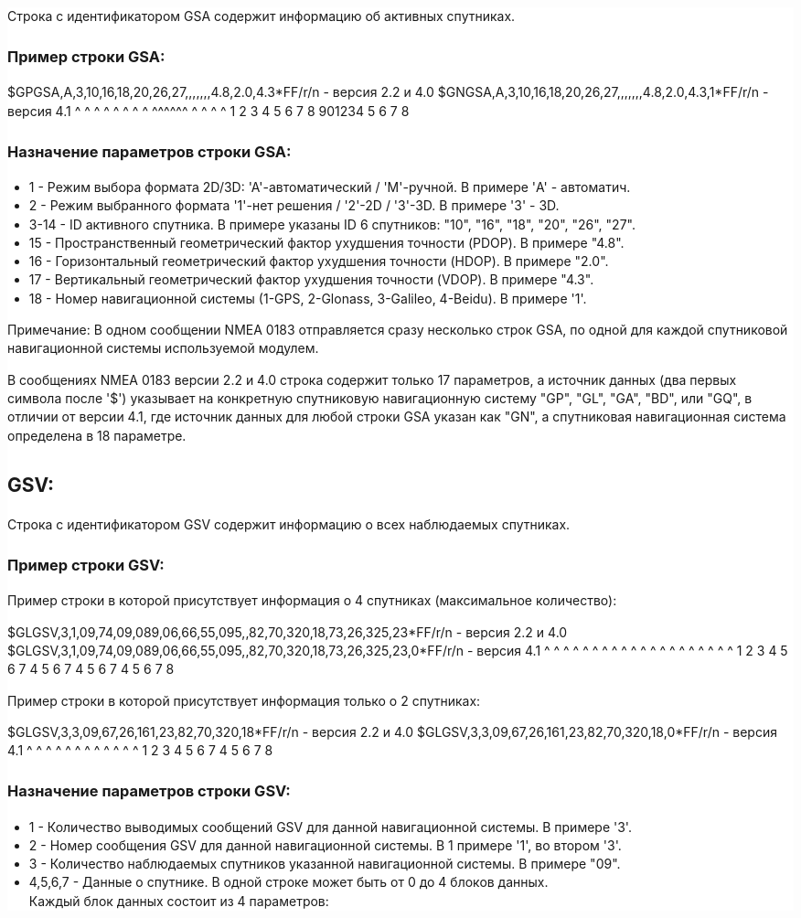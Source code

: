 Строка с идентификатором GSA содержит информацию об активных спутниках.

### Пример строки GSA:

$GPGSA,A,3,10,16,18,20,26,27,,,,,,,4.8,2.0,4.3\*FF/r/n   - версия 2.2 и 4.0
$GNGSA,A,3,10,16,18,20,26,27,,,,,,,4.8,2.0,4.3,1\*FF/r/n - версия 4.1
       ^ ^ ^  ^  ^  ^  ^  ^ ^^^^^^ ^   ^   ^   ^
       1 2 3  4  5  6  7  8 901234 5   6   7   8

### Назначение параметров строки GSA:

*   1 - Режим выбора формата 2D/3D: 'A'-автоматический / 'M'-ручной. В примере 'A' - автоматич.
*   2 - Режим выбранного формата '1'-нет решения / '2'-2D / '3'-3D. В примере '3' - 3D.
*   3-14 - ID активного спутника. В примере указаны ID 6 спутников: "10", "16", "18", "20", "26", "27".
*   15 - Пространственный геометрический фактор ухудшения точности (PDOP). В примере "4.8".
*   16 - Горизонтальный геометрический фактор ухудшения точности (HDOP). В примере "2.0".
*   17 - Вертикальный геометрический фактор ухудшения точности (VDOP). В примере "4.3".
*   18 - Номер навигационной системы (1-GPS, 2-Glonass, 3-Galileo, 4-Beidu). В примере '1'.

Примечание: В одном сообщении NMEA 0183 отправляется сразу несколько строк GSA, по одной для каждой спутниковой навигационной системы используемой модулем.

В сообщениях NMEA 0183 версии 2.2 и 4.0 строка содержит только 17 параметров, а источник данных (два первых символа после '$') указывает на конкретную спутниковую навигационную систему "GP", "GL", "GA", "BD", или "GQ", в отличии от версии 4.1, где источник данных для любой строки GSA указан как "GN", а спутниковая навигационная система определена в 18 параметре.

GSV:
----

Строка с идентификатором GSV содержит информацию о всех наблюдаемых спутниках.

### Пример строки GSV:

Пример строки в которой присутствует информация о 4 спутниках (максимальное количество):

$GLGSV,3,1,09,74,09,089,06,66,55,095,,82,70,320,18,73,26,325,23\*FF/r/n   - версия 2.2 и 4.0
$GLGSV,3,1,09,74,09,089,06,66,55,095,,82,70,320,18,73,26,325,23,0\*FF/r/n - версия 4.1
       ^ ^ ^  ^  ^  ^   ^  ^  ^  ^  ^ ^  ^  ^   ^  ^  ^  ^   ^  ^
       1 2 3  4  5  6   7  4  5  6  7 4  5  6   7  4  5  6   7  8

Пример строки в которой присутствует информация только о 2 спутниках:  

$GLGSV,3,3,09,67,26,161,23,82,70,320,18\*FF/r/n   - версия 2.2 и 4.0
$GLGSV,3,3,09,67,26,161,23,82,70,320,18,0\*FF/r/n - версия 4.1
       ^ ^ ^  ^  ^  ^   ^  ^  ^  ^   ^  ^
       1 2 3  4  5  6   7  4  5  6   7  8

### Назначение параметров строки GSV:

*   1 - Количество выводимых сообщений GSV для данной навигационной системы. В примере '3'.
*   2 - Номер сообщения GSV для данной навигационной системы. В 1 примере '1', во втором '3'.
*   3 - Количество наблюдаемых спутников указанной навигационной системы. В примере "09".
*   4,5,6,7 - Данные о спутнике. В одной строке может быть от 0 до 4 блоков данных.  
    Каждый блок данных состоит из 4 параметров:

